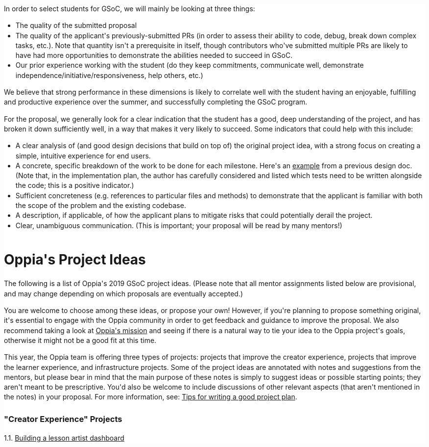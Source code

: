 In order to select students for GSoC, we will mainly be looking at three things:

- The quality of the submitted proposal
- The quality of the applicant's previously-submitted PRs (in order to assess their ability to code, debug, break down complex tasks, etc.). Note that quantity isn't a prerequisite in itself, though contributors who've submitted multiple PRs are likely to have had more opportunities to demonstrate the abilities needed to succeed in GSoC.
- Our prior experience working with the student (do they keep commitments, communicate well, demonstrate independence/initiative/responsiveness, help others, etc.)

We believe that strong performance in these dimensions is likely to correlate well with the student having an enjoyable, fulfilling and productive experience over the summer, and successfully completing the GSoC program.

For the proposal, we generally look for a clear indication that the student has a good, deep understanding of the project, and has broken it down sufficiently well, in a way that makes it very likely to succeed. Some indicators that could help with this include:
- A clear analysis of (and good design decisions that build on top of) the original project idea, with a strong focus on creating a simple, intuitive experience for end users.
- A concrete, specific breakdown of the work to be done for each milestone. Here's an [example](https://docs.google.com/document/d/1vuwXvHOYXqfM2S2B2KIWhZrAa1PL59wJRUYsqJEd67E/edit) from a previous design doc. (Note that, in the implementation plan, the author has carefully considered and listed which tests need to be written alongside the code; this is a positive indicator.)
- Sufficient concreteness (e.g. references to particular files and methods) to demonstrate that the applicant is familiar with both the scope of the problem and the existing codebase.
- A description, if applicable, of how the applicant plans to mitigate risks that could potentially derail the project.
- Clear, unambiguous communication. (This is important; your proposal will be read by many mentors!)

# Oppia's Project Ideas

The following is a list of Oppia's 2019 GSoC project ideas. (Please note that all mentor assignments listed below are provisional, and may change depending on which proposals are eventually accepted.)

You are welcome to choose among these ideas, or propose your own! However, if you're planning to propose something original, it's essential to engage with the Oppia community in order to get feedback and guidance to improve the proposal. We also recommend taking a look at [Oppia's mission](https://github.com/oppia/oppia/wiki/Oppia's-Mission) and seeing if there is a natural way to tie your idea to the Oppia project's goals, otherwise it might not be a good fit at this time.

This year, the Oppia team is offering three types of projects: projects that improve the creator experience, projects that improve the learner experience, and infrastructure projects. Some of the project ideas are annotated with notes and suggestions from the mentors, but please bear in mind that the main purpose of these notes is simply to suggest ideas or possible starting points; they aren't meant to be prescriptive. You'd also be welcome to include discussions of other relevant aspects (that aren't mentioned in the notes) in your proposal. For more information, see: [Tips for writing a good project plan](#tips-for-writing-a-good-project-plan).

### "Creator Experience" Projects

1.1. [Building a lesson artist dashboard](#11-building-a-lesson-artist-dashboard)
